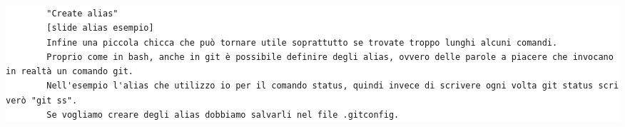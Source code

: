 			"Create alias"
			[slide alias esempio]
			Infine una piccola chicca che può tornare utile soprattutto se trovate troppo lunghi alcuni comandi.
			Proprio come in bash, anche in git è possibile definire degli alias, ovvero delle parole a piacere che invocano in realtà un comando git.
			Nell'esempio l'alias che utilizzo io per il comando status, quindi invece di scrivere ogni volta git status scriverò "git ss".
			Se vogliamo creare degli alias dobbiamo salvarli nel file .gitconfig.
				 
			
